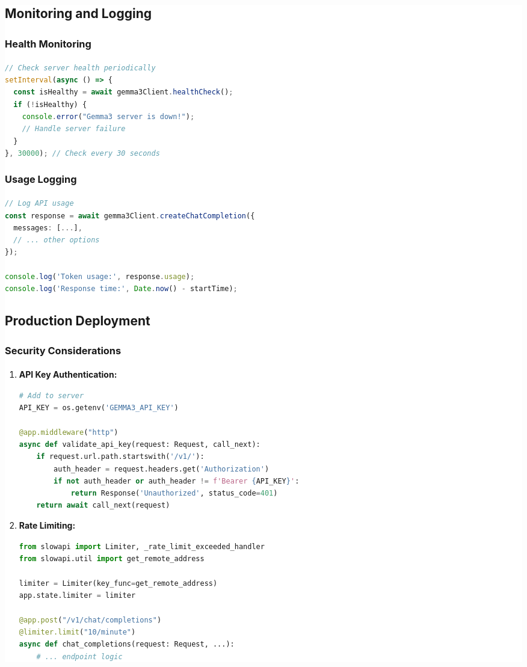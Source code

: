 ## Monitoring and Logging

### Health Monitoring

```typescript
// Check server health periodically
setInterval(async () => {
  const isHealthy = await gemma3Client.healthCheck();
  if (!isHealthy) {
    console.error("Gemma3 server is down!");
    // Handle server failure
  }
}, 30000); // Check every 30 seconds
```

### Usage Logging

```typescript
// Log API usage
const response = await gemma3Client.createChatCompletion({
  messages: [...],
  // ... other options
});

console.log('Token usage:', response.usage);
console.log('Response time:', Date.now() - startTime);
```

## Production Deployment

### Security Considerations

1. **API Key Authentication:**

   ```python
   # Add to server
   API_KEY = os.getenv('GEMMA3_API_KEY')

   @app.middleware("http")
   async def validate_api_key(request: Request, call_next):
       if request.url.path.startswith('/v1/'):
           auth_header = request.headers.get('Authorization')
           if not auth_header or auth_header != f'Bearer {API_KEY}':
               return Response('Unauthorized', status_code=401)
       return await call_next(request)
   ```

2. **Rate Limiting:**

   ```python
   from slowapi import Limiter, _rate_limit_exceeded_handler
   from slowapi.util import get_remote_address

   limiter = Limiter(key_func=get_remote_address)
   app.state.limiter = limiter

   @app.post("/v1/chat/completions")
   @limiter.limit("10/minute")
   async def chat_completions(request: Request, ...):
       # ... endpoint logic
   ```
